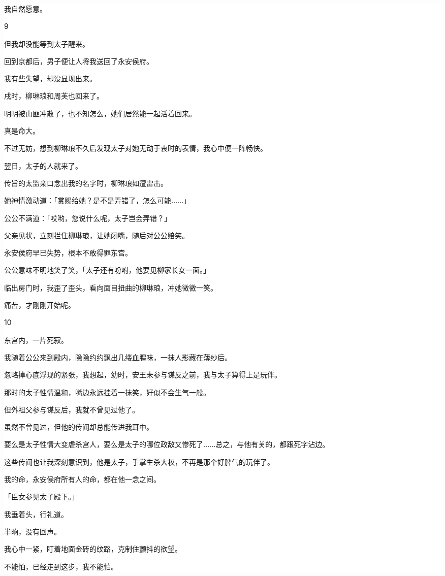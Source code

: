 我自然愿意。

9

但我却没能等到太子醒来。

回到京都后，男子便让人将我送回了永安侯府。

我有些失望，却没显现出来。

戌时，柳琳琅和周芙也回来了。

明明被山匪冲散了，也不知怎么，她们居然能一起活着回来。

真是命大。

不过无妨，想到柳琳琅不久后发现太子对她无动于衷时的表情，我心中便一阵畅快。

翌日，太子的人就来了。

传旨的太监亲口念出我的名字时，柳琳琅如遭雷击。

她神情激动道：「赏赐给她？是不是弄错了，怎么可能……」

公公不满道：「哎哟，您说什么呢，太子岂会弄错？」

父亲见状，立刻拦住柳琳琅，让她闭嘴，随后对公公赔笑。

永安侯府早已失势，根本不敢得罪东宫。

公公意味不明地笑了笑，「太子还有吩咐，他要见柳家长女一面。」

临出房门时，我歪了歪头，看向面目扭曲的柳琳琅，冲她微微一笑。

痛苦，才刚刚开始呢。

10

东宫内，一片死寂。

我随着公公来到殿内，隐隐约约飘出几缕血腥味，一抹人影藏在薄纱后。

忽略掉心底浮现的紧张，我想起，幼时，安王未参与谋反之前，我与太子算得上是玩伴。

那时的太子性情温和，嘴边永远挂着一抹笑，好似不会生气一般。

但外祖父参与谋反后，我就不曾见过他了。

虽然不曾见过，但他的传闻却总能传进我耳中。

要么是太子性情大变虐杀宫人，要么是太子的哪位政敌又惨死了……总之，与他有关的，都跟死字沾边。

这些传闻也让我深刻意识到，他是太子，手掌生杀大权，不再是那个好脾气的玩伴了。

我的命，永安侯府所有人的命，都在他一念之间。

「臣女参见太子殿下。」

我垂着头，行礼道。

半晌，没有回声。

我心中一紧，盯着地面金砖的纹路，克制住颤抖的欲望。

不能怕，已经走到这步，我不能怕。
